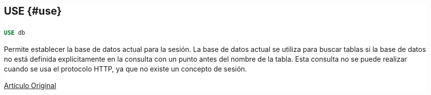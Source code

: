 ## USE {#use}

``` sql
USE db
```

Permite establecer la base de datos actual para la sesión.
La base de datos actual se utiliza para buscar tablas si la base de datos no está definida explícitamente en la consulta con un punto antes del nombre de la tabla.
Esta consulta no se puede realizar cuando se usa el protocolo HTTP, ya que no existe un concepto de sesión.

[Artículo Original](https://clickhouse.tech/docs/en/query_language/misc/) 
